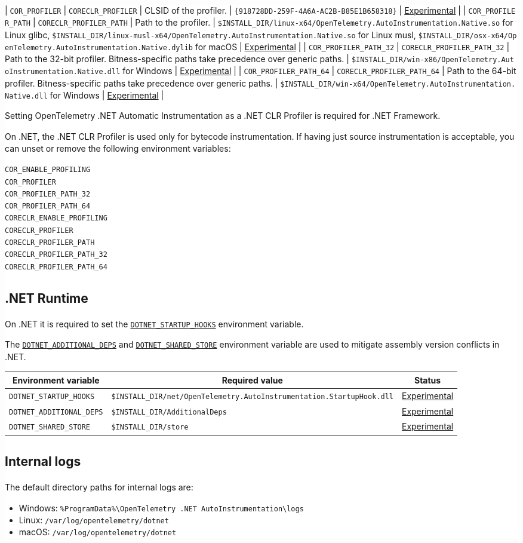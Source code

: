 | `COR_PROFILER`                      | `CORECLR_PROFILER`         | CLSID of the profiler.                                                                  | `{918728DD-259F-4A6A-AC2B-B85E1B658318}`                                                                                                                                                                                                                        | [Experimental](/docs/specs/otel/versioning-and-stability) |
| `COR_PROFILER_PATH`                 | `CORECLR_PROFILER_PATH`    | Path to the profiler.                                                                   | `$INSTALL_DIR/linux-x64/OpenTelemetry.AutoInstrumentation.Native.so` for Linux glibc, `$INSTALL_DIR/linux-musl-x64/OpenTelemetry.AutoInstrumentation.Native.so` for Linux musl, `$INSTALL_DIR/osx-x64/OpenTelemetry.AutoInstrumentation.Native.dylib` for macOS | [Experimental](/docs/specs/otel/versioning-and-stability) |
| `COR_PROFILER_PATH_32`              | `CORECLR_PROFILER_PATH_32` | Path to the 32-bit profiler. Bitness-specific paths take precedence over generic paths. | `$INSTALL_DIR/win-x86/OpenTelemetry.AutoInstrumentation.Native.dll` for Windows                                                                                                                                                                                 | [Experimental](/docs/specs/otel/versioning-and-stability) |
| `COR_PROFILER_PATH_64`              | `CORECLR_PROFILER_PATH_64` | Path to the 64-bit profiler. Bitness-specific paths take precedence over generic paths. | `$INSTALL_DIR/win-x64/OpenTelemetry.AutoInstrumentation.Native.dll` for Windows                                                                                                                                                                                 | [Experimental](/docs/specs/otel/versioning-and-stability) |

Setting OpenTelemetry .NET Automatic Instrumentation as a .NET CLR Profiler is
required for .NET Framework.

On .NET, the .NET CLR Profiler is used only for bytecode instrumentation. If
having just source instrumentation is acceptable, you can unset or remove the
following environment variables:

```env
COR_ENABLE_PROFILING
COR_PROFILER
COR_PROFILER_PATH_32
COR_PROFILER_PATH_64
CORECLR_ENABLE_PROFILING
CORECLR_PROFILER
CORECLR_PROFILER_PATH
CORECLR_PROFILER_PATH_32
CORECLR_PROFILER_PATH_64
```

## .NET Runtime

On .NET it is required to set the
[`DOTNET_STARTUP_HOOKS`](https://github.com/dotnet/runtime/blob/main/docs/design/features/host-startup-hook.md)
environment variable.

The
[`DOTNET_ADDITIONAL_DEPS`](https://github.com/dotnet/runtime/blob/main/docs/design/features/additional-deps.md)
and
[`DOTNET_SHARED_STORE`](https://docs.microsoft.com/en-us/dotnet/core/deploying/runtime-store)
environment variable are used to mitigate assembly version conflicts in .NET.

| Environment variable     | Required value                                                       | Status                                                    |
| ------------------------ | -------------------------------------------------------------------- | --------------------------------------------------------- |
| `DOTNET_STARTUP_HOOKS`   | `$INSTALL_DIR/net/OpenTelemetry.AutoInstrumentation.StartupHook.dll` | [Experimental](/docs/specs/otel/versioning-and-stability) |
| `DOTNET_ADDITIONAL_DEPS` | `$INSTALL_DIR/AdditionalDeps`                                        | [Experimental](/docs/specs/otel/versioning-and-stability) |
| `DOTNET_SHARED_STORE`    | `$INSTALL_DIR/store`                                                 | [Experimental](/docs/specs/otel/versioning-and-stability) |

## Internal logs

The default directory paths for internal logs are:

- Windows: `%ProgramData%\OpenTelemetry .NET AutoInstrumentation\logs`
- Linux: `/var/log/opentelemetry/dotnet`
- macOS: `/var/log/opentelemetry/dotnet`
